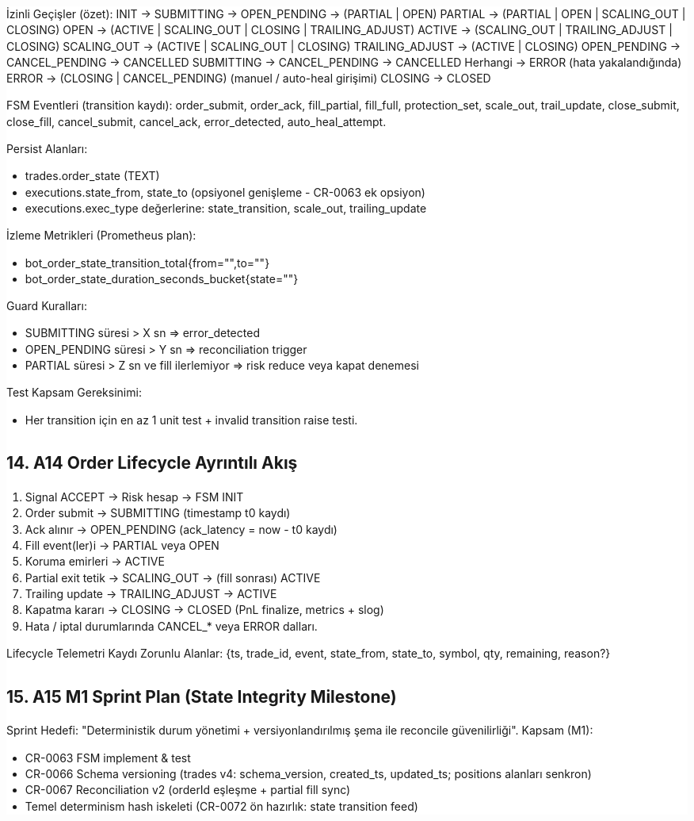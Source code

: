 İzinli Geçişler (özet):
INIT -> SUBMITTING -> OPEN_PENDING -> (PARTIAL | OPEN)
PARTIAL -> (PARTIAL | OPEN | SCALING_OUT | CLOSING)
OPEN -> (ACTIVE | SCALING_OUT | CLOSING | TRAILING_ADJUST)
ACTIVE -> (SCALING_OUT | TRAILING_ADJUST | CLOSING)
SCALING_OUT -> (ACTIVE | SCALING_OUT | CLOSING)
TRAILING_ADJUST -> (ACTIVE | CLOSING)
OPEN_PENDING -> CANCEL_PENDING -> CANCELLED
SUBMITTING -> CANCEL_PENDING -> CANCELLED
Herhangi -> ERROR (hata yakalandığında)
ERROR -> (CLOSING | CANCEL_PENDING) (manuel / auto-heal girişimi)
CLOSING -> CLOSED

FSM Eventleri (transition kaydı): order_submit, order_ack, fill_partial, fill_full, protection_set, scale_out, trail_update, close_submit, close_fill, cancel_submit, cancel_ack, error_detected, auto_heal_attempt.

Persist Alanları:
- trades.order_state (TEXT)
- executions.state_from, state_to (opsiyonel genişleme - CR-0063 ek opsiyon)
- executions.exec_type değerlerine: state_transition, scale_out, trailing_update

İzleme Metrikleri (Prometheus plan):
- bot_order_state_transition_total{from="",to=""}
- bot_order_state_duration_seconds_bucket{state=""}

Guard Kuralları:
- SUBMITTING süresi > X sn => error_detected
- OPEN_PENDING süresi > Y sn => reconciliation trigger
- PARTIAL süresi > Z sn ve fill ilerlemiyor => risk reduce veya kapat denemesi

Test Kapsam Gereksinimi:
- Her transition için en az 1 unit test + invalid transition raise testi.

## 14. A14 Order Lifecycle Ayrıntılı Akış
1. Signal ACCEPT -> Risk hesap -> FSM INIT
2. Order submit -> SUBMITTING (timestamp t0 kaydı)
3. Ack alınır -> OPEN_PENDING (ack_latency = now - t0 kaydı)
4. Fill event(ler)i -> PARTIAL veya OPEN
5. Koruma emirleri -> ACTIVE
6. Partial exit tetik -> SCALING_OUT -> (fill sonrası) ACTIVE
7. Trailing update -> TRAILING_ADJUST -> ACTIVE
8. Kapatma kararı -> CLOSING -> CLOSED (PnL finalize, metrics + slog)
9. Hata / iptal durumlarında CANCEL_* veya ERROR dalları.

Lifecycle Telemetri Kaydı Zorunlu Alanlar:
{ts, trade_id, event, state_from, state_to, symbol, qty, remaining, reason?}

## 15. A15 M1 Sprint Plan (State Integrity Milestone)
Sprint Hedefi: "Deterministik durum yönetimi + versiyonlandırılmış şema ile reconcile güvenilirliği".
Kapsam (M1):
- CR-0063 FSM implement & test
- CR-0066 Schema versioning (trades v4: schema_version, created_ts, updated_ts; positions alanları senkron)
- CR-0067 Reconciliation v2 (orderId eşleşme + partial fill sync)
- Temel determinism hash iskeleti (CR-0072 ön hazırlık: state transition feed)
